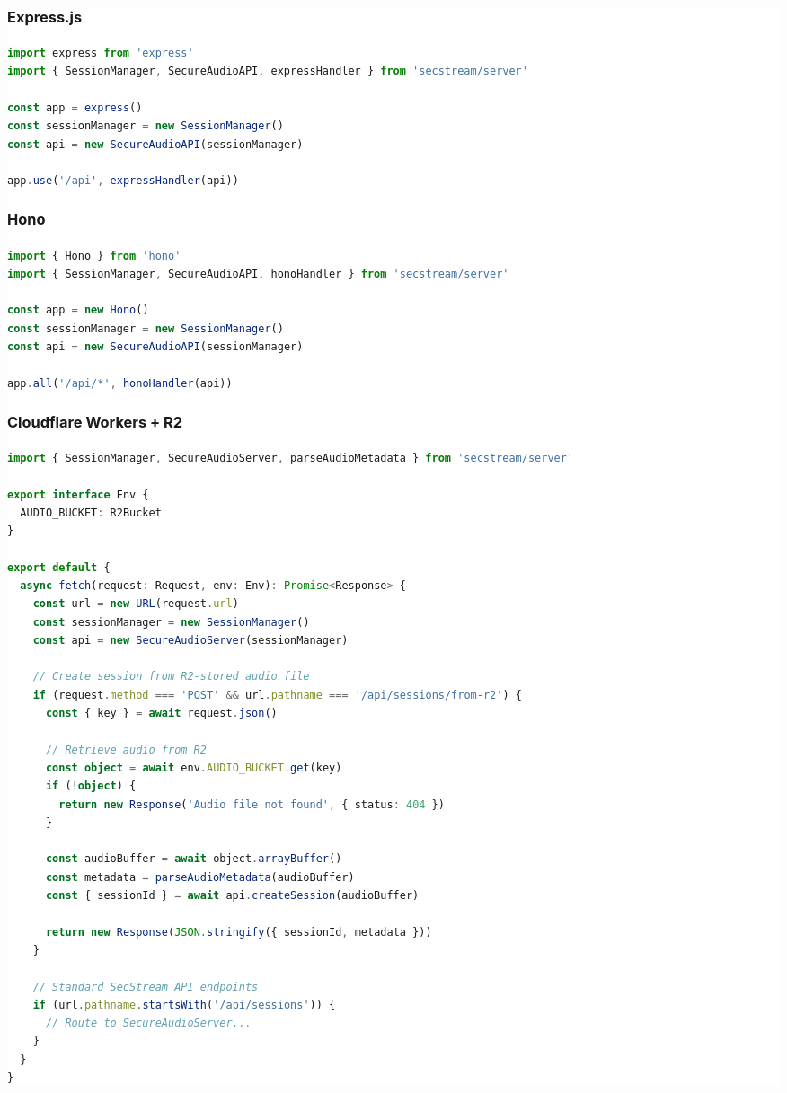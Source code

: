 ### Express.js

```typescript
import express from 'express'
import { SessionManager, SecureAudioAPI, expressHandler } from 'secstream/server'

const app = express()
const sessionManager = new SessionManager()
const api = new SecureAudioAPI(sessionManager)

app.use('/api', expressHandler(api))
```

### Hono

```typescript
import { Hono } from 'hono'
import { SessionManager, SecureAudioAPI, honoHandler } from 'secstream/server'

const app = new Hono()
const sessionManager = new SessionManager()
const api = new SecureAudioAPI(sessionManager)

app.all('/api/*', honoHandler(api))
```

### Cloudflare Workers + R2

```typescript
import { SessionManager, SecureAudioServer, parseAudioMetadata } from 'secstream/server'

export interface Env {
  AUDIO_BUCKET: R2Bucket
}

export default {
  async fetch(request: Request, env: Env): Promise<Response> {
    const url = new URL(request.url)
    const sessionManager = new SessionManager()
    const api = new SecureAudioServer(sessionManager)

    // Create session from R2-stored audio file
    if (request.method === 'POST' && url.pathname === '/api/sessions/from-r2') {
      const { key } = await request.json()
      
      // Retrieve audio from R2
      const object = await env.AUDIO_BUCKET.get(key)
      if (!object) {
        return new Response('Audio file not found', { status: 404 })
      }
      
      const audioBuffer = await object.arrayBuffer()
      const metadata = parseAudioMetadata(audioBuffer)
      const { sessionId } = await api.createSession(audioBuffer)
      
      return new Response(JSON.stringify({ sessionId, metadata }))
    }

    // Standard SecStream API endpoints
    if (url.pathname.startsWith('/api/sessions')) {
      // Route to SecureAudioServer...
    }
  }
}
```